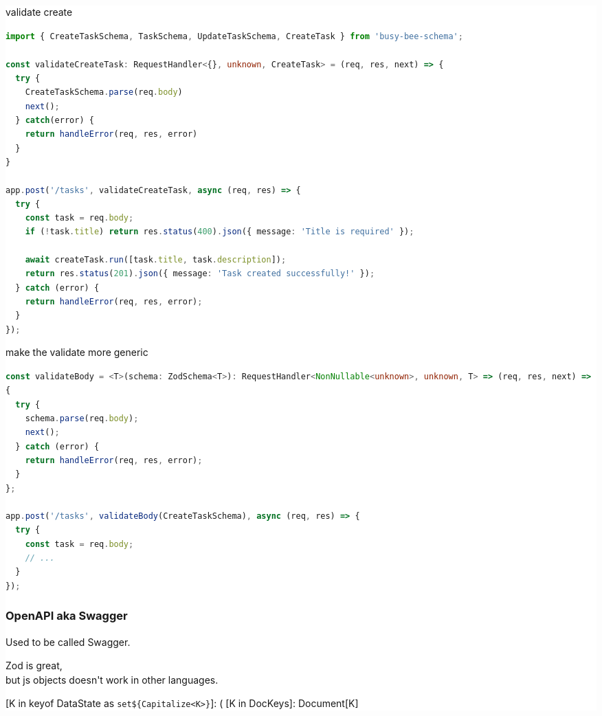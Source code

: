 validate create

```typescript
import { CreateTaskSchema, TaskSchema, UpdateTaskSchema, CreateTask } from 'busy-bee-schema';

const validateCreateTask: RequestHandler<{}, unknown, CreateTask> = (req, res, next) => {
  try {
    CreateTaskSchema.parse(req.body)
    next();
  } catch(error) {
    return handleError(req, res, error)
  }
}

app.post('/tasks', validateCreateTask, async (req, res) => {
  try {
    const task = req.body;
    if (!task.title) return res.status(400).json({ message: 'Title is required' });

    await createTask.run([task.title, task.description]);
    return res.status(201).json({ message: 'Task created successfully!' });
  } catch (error) {
    return handleError(req, res, error);
  }
});
```

make the validate more generic

```typescript
const validateBody = <T>(schema: ZodSchema<T>): RequestHandler<NonNullable<unknown>, unknown, T> => (req, res, next) => {
  try {
    schema.parse(req.body);
    next();
  } catch (error) {
    return handleError(req, res, error);
  }
};

app.post('/tasks', validateBody(CreateTaskSchema), async (req, res) => {
  try {
    const task = req.body;
    // ...
  }
});
```

### OpenAPI aka Swagger
Used to be called Swagger.

Zod is great,  
but js objects doesn't work in other languages.


  [Key in 'documet' | 'navigator' | 'setTimeout']: Window[Key]
  [Key in Keys]: ValueType[Key]
  [K in keyof DataState as `set${Capitalize<K>}`]: (
  [K in DocKeys]: Document[K]